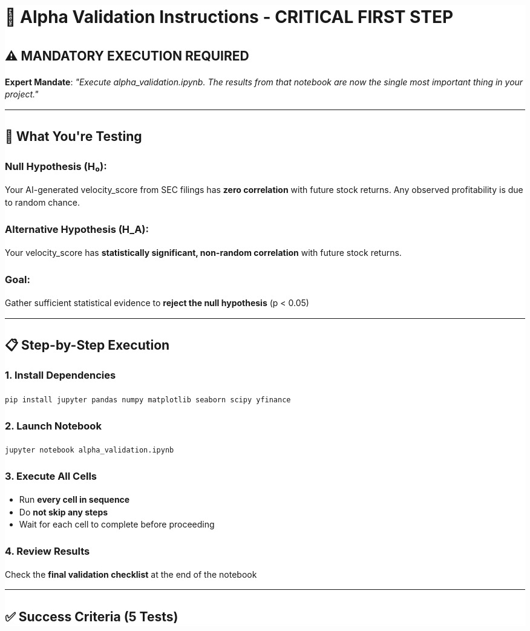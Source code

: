 # 🔬 Alpha Validation Instructions - CRITICAL FIRST STEP

## ⚠️ **MANDATORY EXECUTION REQUIRED**

**Expert Mandate**: *"Execute alpha_validation.ipynb. The results from that notebook are now the single most important thing in your project."*

---

## 🎯 **What You're Testing**

### **Null Hypothesis (H₀)**:
Your AI-generated velocity_score from SEC filings has **zero correlation** with future stock returns. Any observed profitability is due to random chance.

### **Alternative Hypothesis (H_A)**:
Your velocity_score has **statistically significant, non-random correlation** with future stock returns.

### **Goal**: 
Gather sufficient statistical evidence to **reject the null hypothesis** (p < 0.05)

---

## 📋 **Step-by-Step Execution**

### **1. Install Dependencies**
```bash
pip install jupyter pandas numpy matplotlib seaborn scipy yfinance
```

### **2. Launch Notebook**
```bash
jupyter notebook alpha_validation.ipynb
```

### **3. Execute All Cells**
- Run **every cell in sequence**
- Do **not skip any steps**
- Wait for each cell to complete before proceeding

### **4. Review Results**
Check the **final validation checklist** at the end of the notebook

---

## ✅ **Success Criteria (5 Tests)**
